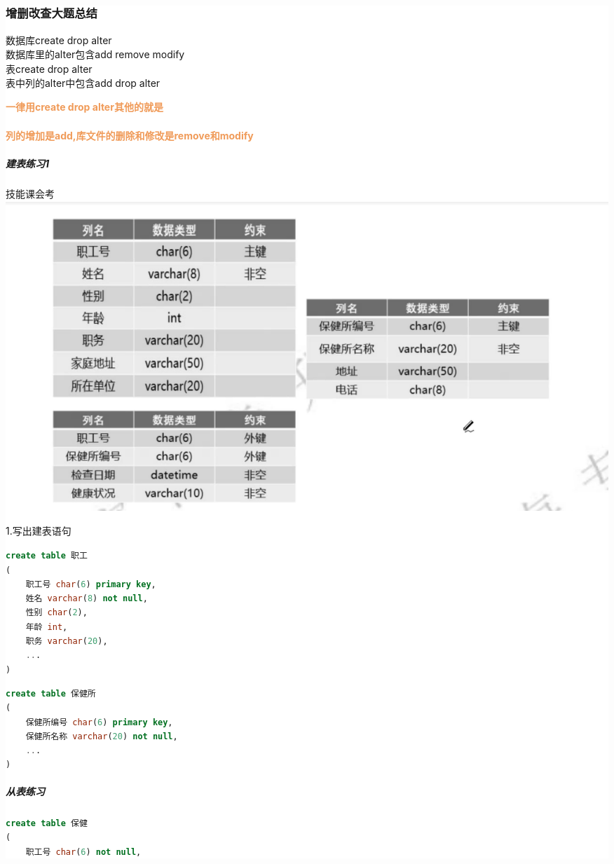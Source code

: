 



### 增删改查大题总结
数据库create drop alter  
数据库里的alter包含add remove modify    
表create drop alter   
表中列的alter中包含add drop alter   

<font color=#F09B59 style=" font-weight:bold;">一律用create drop alter其他的就是       
</font>   
<font color=#F09B59 style=" font-weight:bold;">列的增加是add,库文件的删除和修改是remove和modify</font>


##### 建表练习1
技能课会考  
![](img/Pasted%20image%2020230317215358.png)

1.写出建表语句
```sql
create table 职工
(
    职工号 char(6) primary key,
    姓名 varchar(8) not null,
    性别 char(2),
    年龄 int,
    职务 varchar(20),
    ...
)
```
```sql
create table 保健所
(
    保健所编号 char(6) primary key,
    保健所名称 varchar(20) not null,
    ...
)
```
##### 从表练习
```sql
create table 保健
(
    职工号 char(6) not null,
```